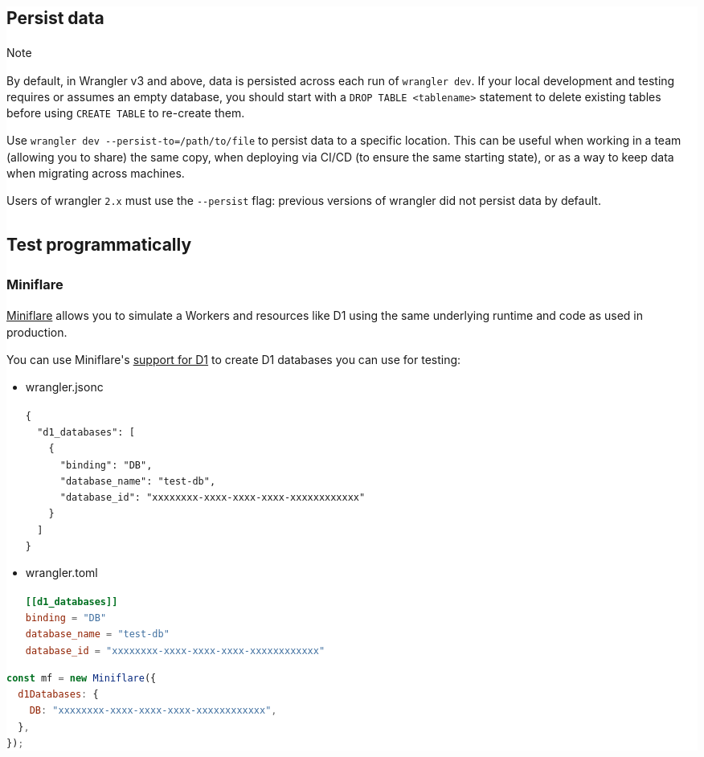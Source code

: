 ## Persist data

Note

By default, in Wrangler v3 and above, data is persisted across each run of `wrangler dev`. If your local development and testing requires or assumes an empty database, you should start with a `DROP TABLE <tablename>` statement to delete existing tables before using `CREATE TABLE` to re-create them.

Use `wrangler dev --persist-to=/path/to/file` to persist data to a specific location. This can be useful when working in a team (allowing you to share) the same copy, when deploying via CI/CD (to ensure the same starting state), or as a way to keep data when migrating across machines.

Users of wrangler `2.x` must use the `--persist` flag: previous versions of wrangler did not persist data by default.

## Test programmatically

### Miniflare

[Miniflare](https://miniflare.dev/) allows you to simulate a Workers and resources like D1 using the same underlying runtime and code as used in production.

You can use Miniflare's [support for D1](https://miniflare.dev/storage/d1) to create D1 databases you can use for testing:

* wrangler.jsonc

  ```jsonc
  {
    "d1_databases": [
      {
        "binding": "DB",
        "database_name": "test-db",
        "database_id": "xxxxxxxx-xxxx-xxxx-xxxx-xxxxxxxxxxxx"
      }
    ]
  }
  ```

* wrangler.toml

  ```toml
  [[d1_databases]]
  binding = "DB"
  database_name = "test-db"
  database_id = "xxxxxxxx-xxxx-xxxx-xxxx-xxxxxxxxxxxx"
  ```

```js
const mf = new Miniflare({
  d1Databases: {
    DB: "xxxxxxxx-xxxx-xxxx-xxxx-xxxxxxxxxxxx",
  },
});
```
